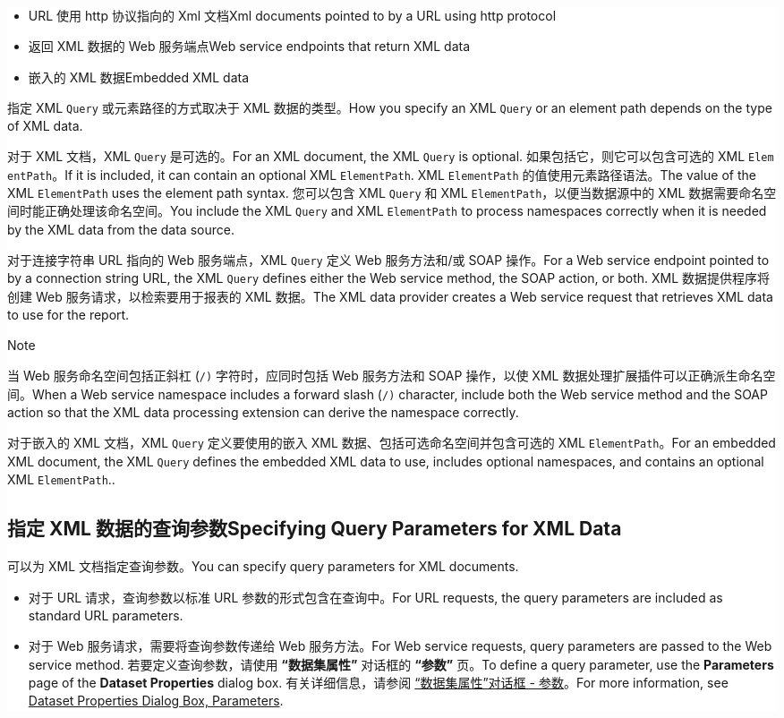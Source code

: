 -   <span data-ttu-id="0a3e5-110">URL 使用 http 协议指向的 Xml 文档</span><span class="sxs-lookup"><span data-stu-id="0a3e5-110">Xml documents pointed to by a URL using http protocol</span></span>  
  
-   <span data-ttu-id="0a3e5-111">返回 XML 数据的 Web 服务端点</span><span class="sxs-lookup"><span data-stu-id="0a3e5-111">Web service endpoints that return XML data</span></span>  
  
-   <span data-ttu-id="0a3e5-112">嵌入的 XML 数据</span><span class="sxs-lookup"><span data-stu-id="0a3e5-112">Embedded XML data</span></span>  
  
 <span data-ttu-id="0a3e5-113">指定 XML `Query` 或元素路径的方式取决于 XML 数据的类型。</span><span class="sxs-lookup"><span data-stu-id="0a3e5-113">How you specify an XML `Query` or an element path depends on the type of XML data.</span></span>  
  
 <span data-ttu-id="0a3e5-114">对于 XML 文档，XML `Query` 是可选的。</span><span class="sxs-lookup"><span data-stu-id="0a3e5-114">For an XML document, the XML `Query` is optional.</span></span> <span data-ttu-id="0a3e5-115">如果包括它，则它可以包含可选的 XML `ElementPath`。</span><span class="sxs-lookup"><span data-stu-id="0a3e5-115">If it is included, it can contain an optional XML `ElementPath`.</span></span> <span data-ttu-id="0a3e5-116">XML `ElementPath` 的值使用元素路径语法。</span><span class="sxs-lookup"><span data-stu-id="0a3e5-116">The value of the XML `ElementPath` uses the element path syntax.</span></span> <span data-ttu-id="0a3e5-117">您可以包含 XML `Query` 和 XML `ElementPath`，以便当数据源中的 XML 数据需要命名空间时能正确处理该命名空间。</span><span class="sxs-lookup"><span data-stu-id="0a3e5-117">You include the XML `Query` and XML `ElementPath` to process namespaces correctly when it is needed by the XML data from the data source.</span></span>  
  
 <span data-ttu-id="0a3e5-118">对于连接字符串 URL 指向的 Web 服务端点，XML `Query` 定义 Web 服务方法和/或 SOAP 操作。</span><span class="sxs-lookup"><span data-stu-id="0a3e5-118">For a Web service endpoint pointed to by a connection string URL, the XML `Query` defines either the Web service method, the SOAP action, or both.</span></span> <span data-ttu-id="0a3e5-119">XML 数据提供程序将创建 Web 服务请求，以检索要用于报表的 XML 数据。</span><span class="sxs-lookup"><span data-stu-id="0a3e5-119">The XML data provider creates a Web service request that retrieves XML data to use for the report.</span></span>  
  
> [!NOTE]  
>  <span data-ttu-id="0a3e5-120">当 Web 服务命名空间包括正斜杠 (`/)` 字符时，应同时包括 Web 服务方法和 SOAP 操作，以使 XML 数据处理扩展插件可以正确派生命名空间。</span><span class="sxs-lookup"><span data-stu-id="0a3e5-120">When a Web service namespace includes a forward slash (`/)` character, include both the Web service method and the SOAP action so that the XML data processing extension can derive the namespace correctly.</span></span>  
  
 <span data-ttu-id="0a3e5-121">对于嵌入的 XML 文档，XML `Query` 定义要使用的嵌入 XML 数据、包括可选命名空间并包含可选的 XML `ElementPath`。</span><span class="sxs-lookup"><span data-stu-id="0a3e5-121">For an embedded XML document, the XML `Query` defines the embedded XML data to use, includes optional namespaces, and contains an optional XML `ElementPath`..</span></span>  
  
## <a name="specifying-query-parameters-for-xml-data"></a><span data-ttu-id="0a3e5-122">指定 XML 数据的查询参数</span><span class="sxs-lookup"><span data-stu-id="0a3e5-122">Specifying Query Parameters for XML Data</span></span>  
 <span data-ttu-id="0a3e5-123">可以为 XML 文档指定查询参数。</span><span class="sxs-lookup"><span data-stu-id="0a3e5-123">You can specify query parameters for XML documents.</span></span>  
  
-   <span data-ttu-id="0a3e5-124">对于 URL 请求，查询参数以标准 URL 参数的形式包含在查询中。</span><span class="sxs-lookup"><span data-stu-id="0a3e5-124">For URL requests, the query parameters are included as standard URL parameters.</span></span>  
  
-   <span data-ttu-id="0a3e5-125">对于 Web 服务请求，需要将查询参数传递给 Web 服务方法。</span><span class="sxs-lookup"><span data-stu-id="0a3e5-125">For Web service requests, query parameters are passed to the Web service method.</span></span> <span data-ttu-id="0a3e5-126">若要定义查询参数，请使用 **“数据集属性”** 对话框的 **“参数”** 页。</span><span class="sxs-lookup"><span data-stu-id="0a3e5-126">To define a query parameter, use the **Parameters** page of the **Dataset Properties** dialog box.</span></span> <span data-ttu-id="0a3e5-127">有关详细信息，请参阅 [“数据集属性”对话框 - 参数](dataset-properties-dialog-box-parameters.md)。</span><span class="sxs-lookup"><span data-stu-id="0a3e5-127">For more information, see [Dataset Properties Dialog Box, Parameters](dataset-properties-dialog-box-parameters.md).</span></span>  
  